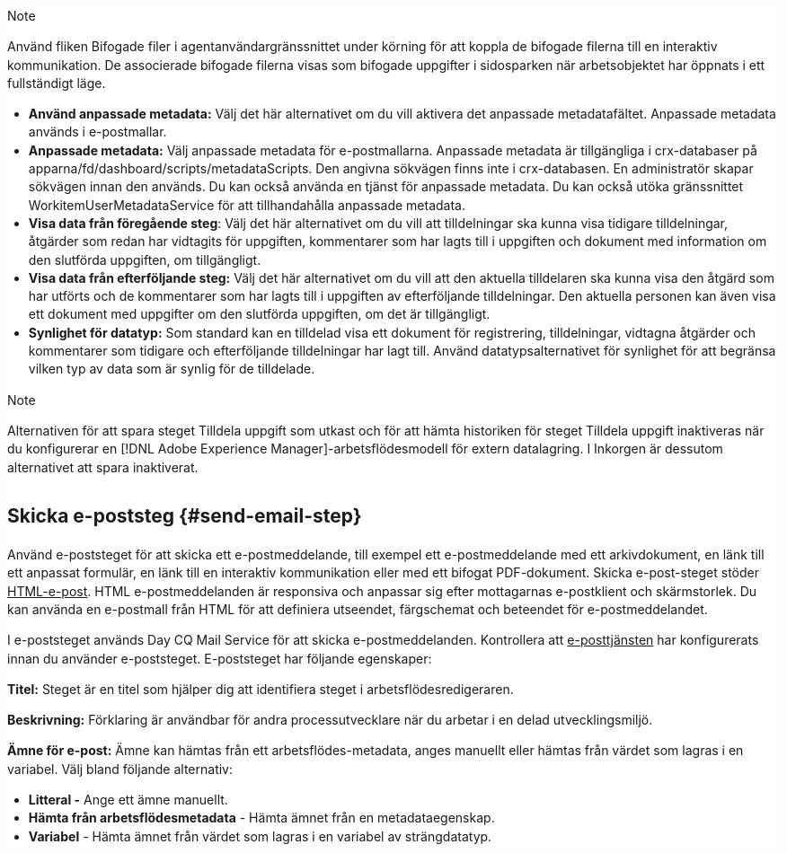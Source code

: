 >[!NOTE]
>
>Använd fliken Bifogade filer i agentanvändargränssnittet under körning för att koppla de bifogade filerna till en interaktiv kommunikation. De associerade bifogade filerna visas som bifogade uppgifter i sidosparken när arbetsobjektet har öppnats i ett fullständigt läge.

* **Använd anpassade metadata:** Välj det här alternativet om du vill aktivera det anpassade metadatafältet. Anpassade metadata används i e-postmallar.
* **Anpassade metadata:** Välj anpassade metadata för e-postmallarna. Anpassade metadata är tillgängliga i crx-databaser på apparna/fd/dashboard/scripts/metadataScripts. Den angivna sökvägen finns inte i crx-databasen. En administratör skapar sökvägen innan den används. Du kan också använda en tjänst för anpassade metadata. Du kan också utöka gränssnittet WorkitemUserMetadataService för att tillhandahålla anpassade metadata.
* **Visa data från föregående steg**: Välj det här alternativet om du vill att tilldelningar ska kunna visa tidigare tilldelningar, åtgärder som redan har vidtagits för uppgiften, kommentarer som har lagts till i uppgiften och dokument med information om den slutförda uppgiften, om tillgängligt.
* **Visa data från efterföljande steg:** Välj det här alternativet om du vill att den aktuella tilldelaren ska kunna visa den åtgärd som har utförts och de kommentarer som har lagts till i uppgiften av efterföljande tilldelningar. Den aktuella personen kan även visa ett dokument med uppgifter om den slutförda uppgiften, om det är tillgängligt.
* **Synlighet för datatyp:** Som standard kan en tilldelad visa ett dokument för registrering, tilldelningar, vidtagna åtgärder och kommentarer som tidigare och efterföljande tilldelningar har lagt till. Använd datatypsalternativet för synlighet för att begränsa vilken typ av data som är synlig för de tilldelade.

>[!NOTE]
>
>Alternativen för att spara steget Tilldela uppgift som utkast och för att hämta historiken för steget Tilldela uppgift inaktiveras när du konfigurerar en [!DNL Adobe Experience Manager]-arbetsflödesmodell för extern datalagring. I Inkorgen är dessutom alternativet att spara inaktiverat.

## Skicka e-poststeg {#send-email-step}

Använd e-poststeget för att skicka ett e-postmeddelande, till exempel ett e-postmeddelande med ett arkivdokument, en länk till ett anpassat formulär, en länk till en interaktiv kommunikation eller med ett bifogat PDF-dokument. Skicka e-post-steget stöder [HTML-e-post](https://en.wikipedia.org/wiki/HTML_email). HTML e-postmeddelanden är responsiva och anpassar sig efter mottagarnas e-postklient och skärmstorlek. Du kan använda en e-postmall från HTML för att definiera utseendet, färgschemat och beteendet för e-postmeddelandet.

I e-poststeget används Day CQ Mail Service för att skicka e-postmeddelanden. Kontrollera att [e-posttjänsten](../../forms/using/aem-forms-workflow.md) har konfigurerats innan du använder e-poststeget. E-poststeget har följande egenskaper:

**Titel:** Steget är en titel som hjälper dig att identifiera steget i arbetsflödesredigeraren.

**Beskrivning:** Förklaring är användbar för andra processutvecklare när du arbetar i en delad utvecklingsmiljö.

**Ämne för e-post:** Ämne kan hämtas från ett arbetsflödes-metadata, anges manuellt eller hämtas från värdet som lagras i en variabel. Välj bland följande alternativ:

* **Litteral -** Ange ett ämne manuellt.
* **Hämta från arbetsflödesmetadata** - Hämta ämnet från en metadataegenskap.
* **Variabel** - Hämta ämnet från värdet som lagras i en variabel av strängdatatyp.
